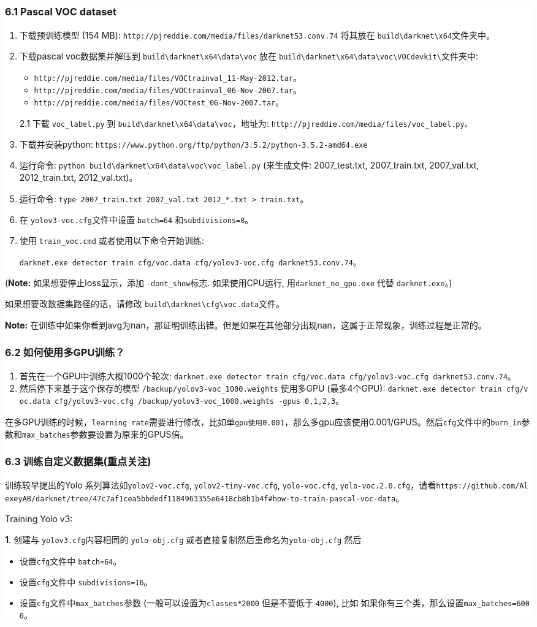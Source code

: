 ### 6.1 Pascal VOC dataset

1. 下载预训练模型 (154 MB): `http://pjreddie.com/media/files/darknet53.conv.74` 将其放在 `build\darknet\x64`文件夹中。

2. 下载pascal voc数据集并解压到 `build\darknet\x64\data\voc` 放在 `build\darknet\x64\data\voc\VOCdevkit\`文件夹中:

    - `http://pjreddie.com/media/files/VOCtrainval_11-May-2012.tar`。
    - `http://pjreddie.com/media/files/VOCtrainval_06-Nov-2007.tar`。
    - `http://pjreddie.com/media/files/VOCtest_06-Nov-2007.tar`。

    2.1 下载 `voc_label.py` 到 `build\darknet\x64\data\voc`，地址为: `http://pjreddie.com/media/files/voc_label.py。`

3. 下载并安装python: `https://www.python.org/ftp/python/3.5.2/python-3.5.2-amd64.exe`

4. 运行命令: `python build\darknet\x64\data\voc\voc_label.py` (来生成文件: 2007_test.txt, 2007_train.txt, 2007_val.txt, 2012_train.txt, 2012_val.txt)。

5. 运行命令: `type 2007_train.txt 2007_val.txt 2012_*.txt > train.txt`。

6. 在 `yolov3-voc.cfg`文件中设置 `batch=64` 和`subdivisions=8`。

7. 使用 `train_voc.cmd` 或者使用以下命令开始训练:

    `darknet.exe detector train cfg/voc.data cfg/yolov3-voc.cfg darknet53.conv.74`。

(**Note:** 如果想要停止loss显示，添加 `-dont_show`标志. 如果使用CPU运行, 用`darknet_no_gpu.exe` 代替 `darknet.exe`。)

如果想要改数据集路径的话，请修改 `build\darknet\cfg\voc.data`文件。

**Note:** 在训练中如果你看到avg为nan，那证明训练出错。但是如果在其他部分出现nan，这属于正常现象，训练过程是正常的。

### 6.2 如何使用多GPU训练？

1. 首先在一个GPU中训练大概1000个轮次: `darknet.exe detector train cfg/voc.data cfg/yolov3-voc.cfg darknet53.conv.74`。
2. 然后停下来基于这个保存的模型 `/backup/yolov3-voc_1000.weights` 使用多GPU (最多4个GPU): `darknet.exe detector train cfg/voc.data cfg/yolov3-voc.cfg /backup/yolov3-voc_1000.weights -gpus 0,1,2,3`。

在多GPU训练的时候，`learning rate`需要进行修改，比如单`gpu使用0.001`，那么多gpu应该使用0.001/GPUS。然后`cfg`文件中的`burn_in`参数和`max_batches`参数要设置为原来的GPUS倍。

### 6.3 训练自定义数据集(重点关注)

训练较早提出的Yolo 系列算法如`yolov2-voc.cfg`, `yolov2-tiny-voc.cfg`, `yolo-voc.cfg`, `yolo-voc.2.0.cfg`，请看`https://github.com/AlexeyAB/darknet/tree/47c7af1cea5bbdedf1184963355e6418cb8b1b4f#how-to-train-pascal-voc-data`。

Training Yolo v3:

**1**. 创建与 `yolov3.cfg`内容相同的 `yolo-obj.cfg` 或者直接复制然后重命名为`yolo-obj.cfg` 然后

- 设置`cfg`文件中 `batch=64`。

- 设置`cfg`文件中 `subdivisions=16`。

- 设置`cfg`文件中`max_batches`参数 (一般可以设置为`classes*2000` 但是不要低于 `4000`), 比如 如果你有三个类，那么设置`max_batches=6000`。 
